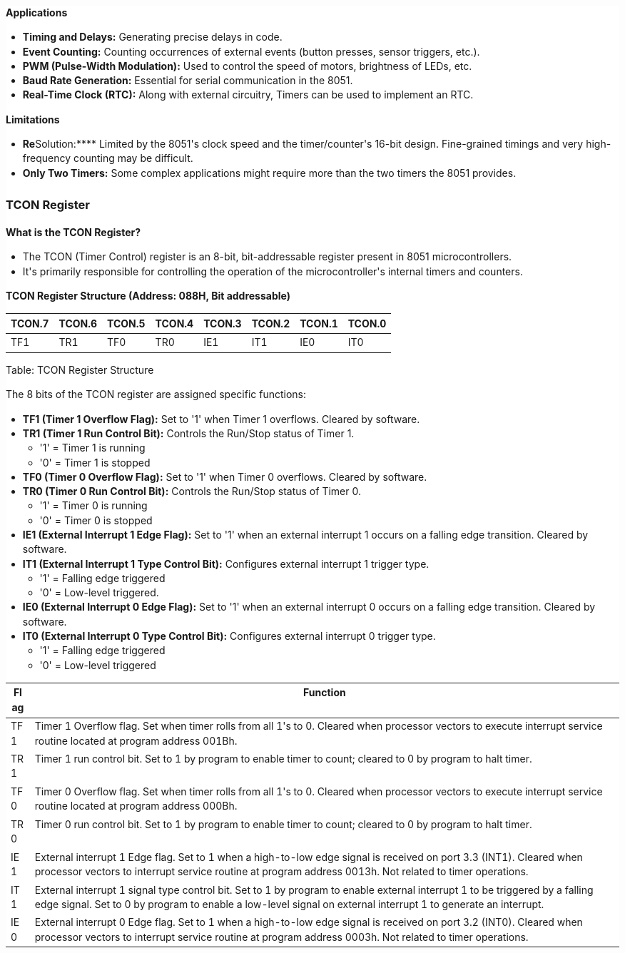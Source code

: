 **Applications**

- **Timing and Delays:** Generating precise delays in code.
- **Event Counting:** Counting occurrences of external events (button presses, sensor triggers, etc.).
- **PWM (Pulse-Width Modulation):** Used to control the speed of motors, brightness of LEDs, etc.
- **Baud Rate Generation:** Essential for serial communication in the 8051.
- **Real-Time Clock (RTC):** Along with external circuitry, Timers can be used to implement an RTC.

**Limitations**

- **Re**Solution:**** Limited by the 8051's clock speed and the timer/counter's 16-bit design. Fine-grained timings and very high-frequency counting may be difficult.
- **Only Two Timers:** Some complex applications might require more than the two timers the 8051 provides.

### TCON Register

**What is the TCON Register?**

- The TCON (Timer Control) register is an 8-bit, bit-addressable register present in 8051 microcontrollers.
- It's primarily responsible for controlling the operation of the microcontroller's internal timers and counters.

**TCON Register Structure (Address: 088H, Bit addressable)**

| TCON.7 | TCON.6 | TCON.5 | TCON.4 | TCON.3 | TCON.2 | TCON.1 | TCON.0 |
| ------ | ------ | ------ | ------ | ------ | ------ | ------ | ------ |
| TF1    | TR1    | TF0    | TR0    | IE1    | IT1    | IE0    | IT0    |

Table: TCON Register Structure

The 8 bits of the TCON register are assigned specific functions:

- **TF1 (Timer 1 Overflow Flag):** Set to '1' when Timer 1 overflows. Cleared by software.
- **TR1 (Timer 1 Run Control Bit):** Controls the Run/Stop status of Timer 1.
  - '1' = Timer 1 is running
  - '0' = Timer 1 is stopped
- **TF0 (Timer 0 Overflow Flag):** Set to '1' when Timer 0 overflows. Cleared by software.
- **TR0 (Timer 0 Run Control Bit):** Controls the Run/Stop status of Timer 0.
  - '1' = Timer 0 is running
  - '0' = Timer 0 is stopped
- **IE1 (External Interrupt 1 Edge Flag):** Set to '1' when an external interrupt 1 occurs on a falling edge transition. Cleared by software.
- **IT1 (External Interrupt 1 Type Control Bit):** Configures external interrupt 1 trigger type.
  - '1' = Falling edge triggered
  - '0' = Low-level triggered.
- **IE0 (External Interrupt 0 Edge Flag):** Set to '1' when an external interrupt 0 occurs on a falling edge transition. Cleared by software.
- **IT0 (External Interrupt 0 Type Control Bit):** Configures external interrupt 0 trigger type.
  - '1' = Falling edge triggered
  - '0' = Low-level triggered

| Flag | Function                                                                                                                                                                                                                                      |
| ---- | --------------------------------------------------------------------------------------------------------------------------------------------------------------------------------------------------------------------------------------------- |
| TF1  | Timer 1 Overflow flag. Set when timer rolls from all 1's to 0. Cleared when processor vectors to execute interrupt service routine located at program address 001Bh.                                                                          |
| TR1  | Timer 1 run control bit. Set to 1 by program to enable timer to count; cleared to 0 by program to halt timer.                                                                                                                                 |
| TF0  | Timer 0 Overflow flag. Set when timer rolls from all 1's to 0. Cleared when processor vectors to execute interrupt service routine located at program address 000Bh.                                                                          |
| TR0  | Timer 0 run control bit. Set to 1 by program to enable timer to count; cleared to 0 by program to halt timer.                                                                                                                                 |
| IE1  | External interrupt 1 Edge flag. Set to 1 when a high-to-low edge signal is received on port 3.3 (INT1). Cleared when processor vectors to interrupt service routine at program address 0013h. Not related to timer operations.                |
| IT1  | External interrupt 1 signal type control bit. Set to 1 by program to enable external interrupt 1 to be triggered by a falling edge signal. Set to 0 by program to enable a low-level signal on external interrupt 1 to generate an interrupt. |
| IE0  | External interrupt 0 Edge flag. Set to 1 when a high-to-low edge signal is received on port 3.2 (INT0). Cleared when processor vectors to interrupt service routine at program address 0003h. Not related to timer operations.                |